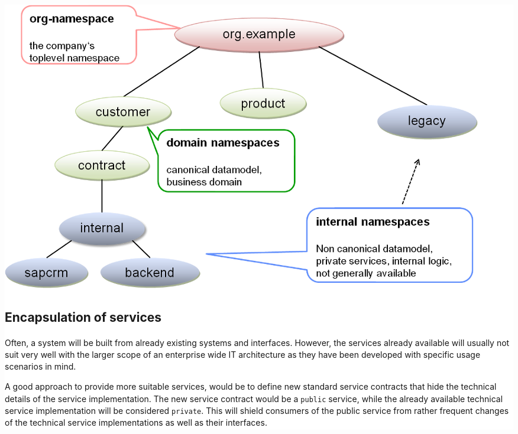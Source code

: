 ![Namespace hierarchy](images/namespaces.png)



## Encapsulation of services

Often, a system will be built from already existing systems and interfaces. However, the services already available will usually not suit very well with the larger scope of an enterprise wide IT architecture as they have been developed with specific usage scenarios in mind.

A good approach to provide more suitable services, would be to define new standard service contracts that hide the technical details of the service implementation. The new service contract would be a `public` service, while the already available technical service implementation will be considered `private`. This will shield consumers of the public service from rather frequent changes of the technical service implementations 
as well as their interfaces.
				